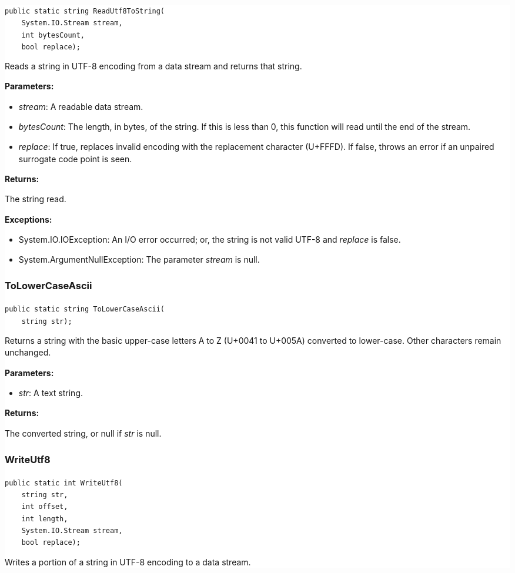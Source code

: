     public static string ReadUtf8ToString(
        System.IO.Stream stream,
        int bytesCount,
        bool replace);

Reads a string in UTF-8 encoding from a data stream and returns that string.

<b>Parameters:</b>

 * <i>stream</i>: A readable data stream.

 * <i>bytesCount</i>: The length, in bytes, of the string. If this is less than 0, this function will read until the end of the stream.

 * <i>replace</i>: If true, replaces invalid encoding with the replacement character (U+FFFD). If false, throws an error if an unpaired surrogate code point is seen.

<b>Returns:</b>

The string read.

<b>Exceptions:</b>

 * System.IO.IOException:
An I/O error occurred; or, the string is not valid UTF-8 and  <i>replace</i>
 is false.

 * System.ArgumentNullException:
The parameter  <i>stream</i>
 is null.

### ToLowerCaseAscii

    public static string ToLowerCaseAscii(
        string str);

Returns a string with the basic upper-case letters A to Z (U+0041 to U+005A) converted to lower-case. Other characters remain unchanged.

<b>Parameters:</b>

 * <i>str</i>: A text string.

<b>Returns:</b>

The converted string, or null if  <i>str</i>
 is null.

### WriteUtf8

    public static int WriteUtf8(
        string str,
        int offset,
        int length,
        System.IO.Stream stream,
        bool replace);

Writes a portion of a string in UTF-8 encoding to a data stream.
